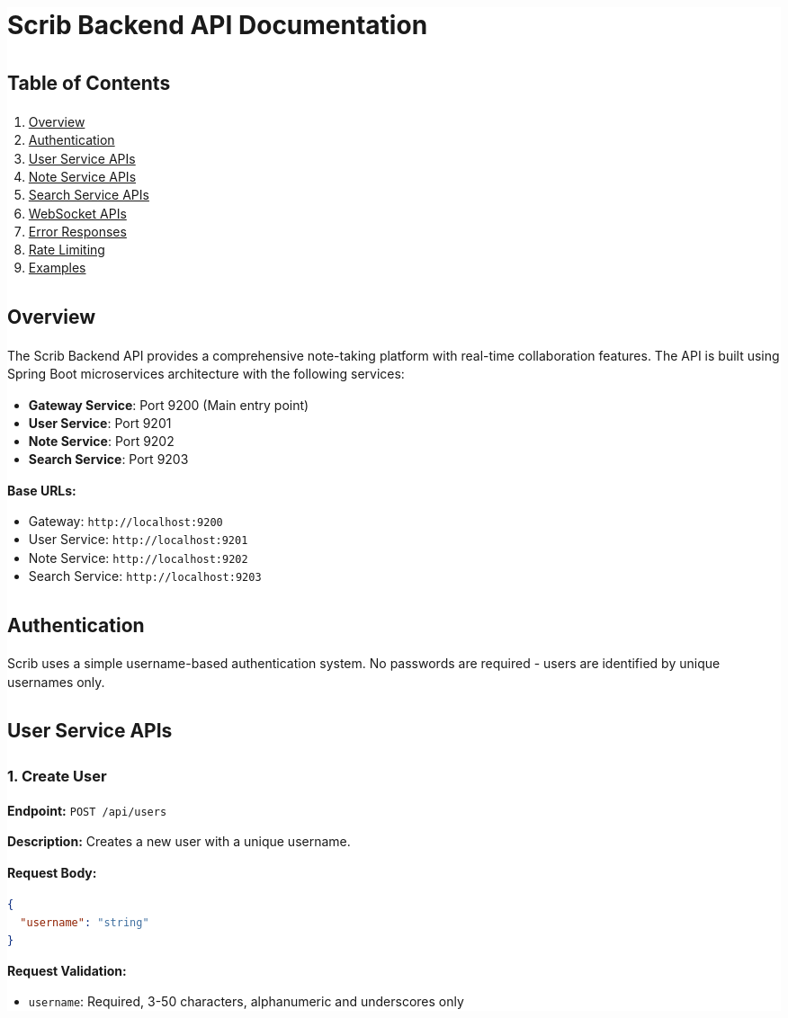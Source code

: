 # Scrib Backend API Documentation

## Table of Contents
1. [Overview](#overview)
2. [Authentication](#authentication)
3. [User Service APIs](#user-service-apis)
4. [Note Service APIs](#note-service-apis)
5. [Search Service APIs](#search-service-apis)
6. [WebSocket APIs](#websocket-apis)
7. [Error Responses](#error-responses)
8. [Rate Limiting](#rate-limiting)
9. [Examples](#examples)

## Overview

The Scrib Backend API provides a comprehensive note-taking platform with real-time collaboration features. The API is built using Spring Boot microservices architecture with the following services:

- **Gateway Service**: Port 9200 (Main entry point)
- **User Service**: Port 9201
- **Note Service**: Port 9202
- **Search Service**: Port 9203

**Base URLs:**
- Gateway: `http://localhost:9200`
- User Service: `http://localhost:9201`
- Note Service: `http://localhost:9202`
- Search Service: `http://localhost:9203`

## Authentication

Scrib uses a simple username-based authentication system. No passwords are required - users are identified by unique usernames only.

## User Service APIs

### 1. Create User

**Endpoint:** `POST /api/users`

**Description:** Creates a new user with a unique username.

**Request Body:**
```json
{
  "username": "string"
}
```

**Request Validation:**
- `username`: Required, 3-50 characters, alphanumeric and underscores only
